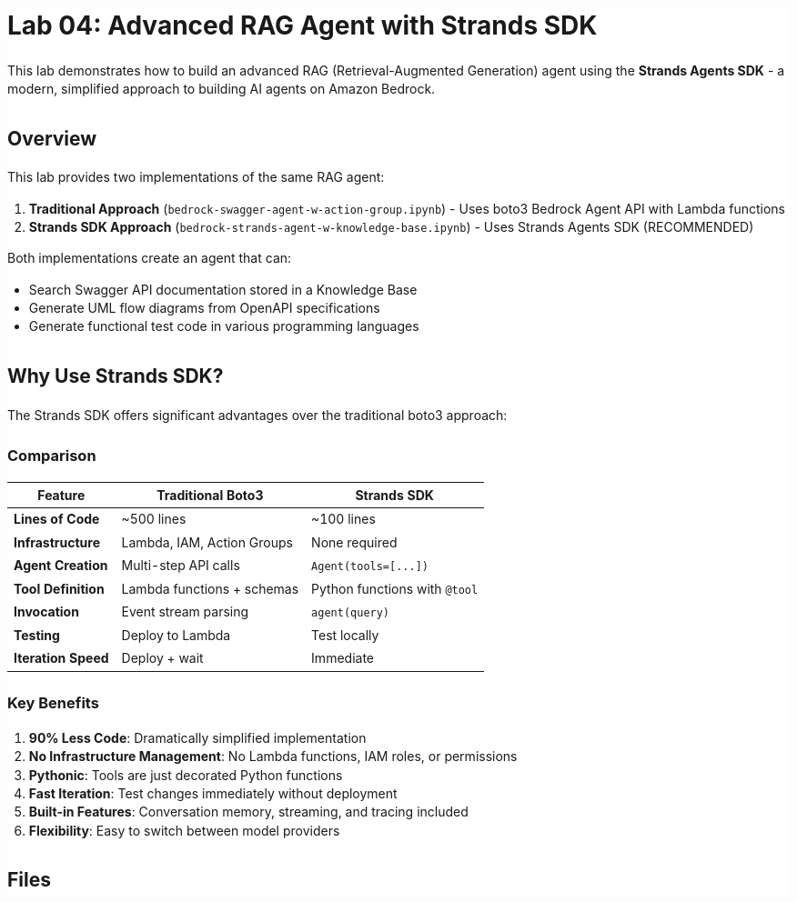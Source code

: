 # Lab 04: Advanced RAG Agent with Strands SDK

This lab demonstrates how to build an advanced RAG (Retrieval-Augmented Generation) agent using the **Strands Agents SDK** - a modern, simplified approach to building AI agents on Amazon Bedrock.

## Overview

This lab provides two implementations of the same RAG agent:

1. **Traditional Approach** (`bedrock-swagger-agent-w-action-group.ipynb`) - Uses boto3 Bedrock Agent API with Lambda functions
2. **Strands SDK Approach** (`bedrock-strands-agent-w-knowledge-base.ipynb`) - Uses Strands Agents SDK (RECOMMENDED)

Both implementations create an agent that can:
- Search Swagger API documentation stored in a Knowledge Base
- Generate UML flow diagrams from OpenAPI specifications
- Generate functional test code in various programming languages

## Why Use Strands SDK?

The Strands SDK offers significant advantages over the traditional boto3 approach:

### Comparison

| Feature | Traditional Boto3 | Strands SDK |
|---------|------------------|-------------|
| **Lines of Code** | ~500 lines | ~100 lines |
| **Infrastructure** | Lambda, IAM, Action Groups | None required |
| **Agent Creation** | Multi-step API calls | `Agent(tools=[...])` |
| **Tool Definition** | Lambda functions + schemas | Python functions with `@tool` |
| **Invocation** | Event stream parsing | `agent(query)` |
| **Testing** | Deploy to Lambda | Test locally |
| **Iteration Speed** | Deploy + wait | Immediate |

### Key Benefits

1. **90% Less Code**: Dramatically simplified implementation
2. **No Infrastructure Management**: No Lambda functions, IAM roles, or permissions
3. **Pythonic**: Tools are just decorated Python functions
4. **Fast Iteration**: Test changes immediately without deployment
5. **Built-in Features**: Conversation memory, streaming, and tracing included
6. **Flexibility**: Easy to switch between model providers

## Files
